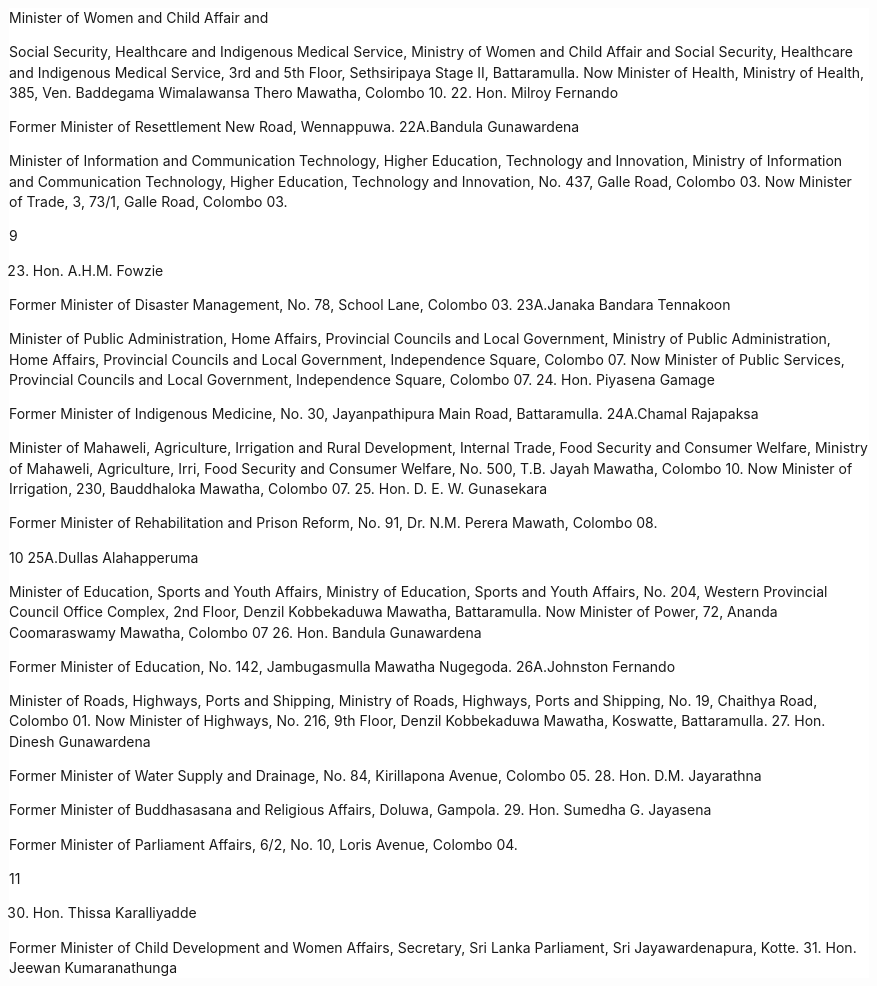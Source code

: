Minister of Women and Child Affair and

Social Security, Healthcare and Indigenous Medical Service, Ministry of Women and Child Affair and Social Security, Healthcare and Indigenous Medical Service, 3rd and 5th Floor, Sethsiripaya Stage II, Battaramulla. Now Minister of Health, Ministry of Health, 385, Ven. Baddegama Wimalawansa Thero Mawatha, Colombo 10. 22. Hon. Milroy Fernando

Former Minister of Resettlement New Road, Wennappuwa. 22A.Bandula Gunawardena

Minister of Information and Communication Technology, Higher Education, Technology and Innovation, Ministry of Information and Communication Technology, Higher Education, Technology and Innovation, No. 437, Galle Road, Colombo 03. Now Minister of Trade, 3, 73/1, Galle Road, Colombo 03.

9

23. Hon. A.H.M. Fowzie

Former Minister of Disaster Management, No. 78, School Lane, Colombo 03. 23A.Janaka Bandara Tennakoon

Minister of Public Administration, Home Affairs, Provincial Councils and Local Government, Ministry of Public Administration, Home Affairs, Provincial Councils and Local Government, Independence Square, Colombo 07. Now Minister of Public Services, Provincial Councils and Local Government, Independence Square, Colombo 07. 24. Hon. Piyasena Gamage

Former Minister of Indigenous Medicine, No. 30, Jayanpathipura Main Road, Battaramulla. 24A.Chamal Rajapaksa

Minister of Mahaweli, Agriculture, Irrigation and Rural Development, Internal Trade, Food Security and Consumer Welfare, Ministry of Mahaweli, Agriculture, Irri, Food Security and Consumer Welfare, No. 500, T.B. Jayah Mawatha, Colombo 10. Now Minister of Irrigation, 230, Bauddhaloka Mawatha, Colombo 07. 25. Hon. D. E. W. Gunasekara

Former Minister of Rehabilitation and Prison Reform, No. 91, Dr. N.M. Perera Mawath, Colombo 08.

10 25A.Dullas Alahapperuma

Minister of Education, Sports and Youth Affairs, Ministry of Education, Sports and Youth Affairs, No. 204, Western Provincial Council Office Complex, 2nd Floor, Denzil Kobbekaduwa Mawatha, Battaramulla. Now Minister of Power, 72, Ananda Coomaraswamy Mawatha, Colombo 07 26. Hon. Bandula Gunawardena

Former Minister of Education, No. 142, Jambugasmulla Mawatha Nugegoda. 26A.Johnston Fernando

Minister of Roads, Highways, Ports and Shipping, Ministry of Roads, Highways, Ports and Shipping, No. 19, Chaithya Road, Colombo 01. Now Minister of Highways, No. 216, 9th Floor, Denzil Kobbekaduwa Mawatha, Koswatte, Battaramulla. 27. Hon. Dinesh Gunawardena

Former Minister of Water Supply and Drainage, No. 84, Kirillapona Avenue, Colombo 05. 28. Hon. D.M. Jayarathna

Former Minister of Buddhasasana and Religious Affairs, Doluwa, Gampola. 29. Hon. Sumedha G. Jayasena

Former Minister of Parliament Affairs, 6/2, No. 10, Loris Avenue, Colombo 04.

11

30. Hon. Thissa Karalliyadde

Former Minister of Child Development and Women Affairs, Secretary, Sri Lanka Parliament, Sri Jayawardenapura, Kotte. 31. Hon. Jeewan Kumaranathunga
